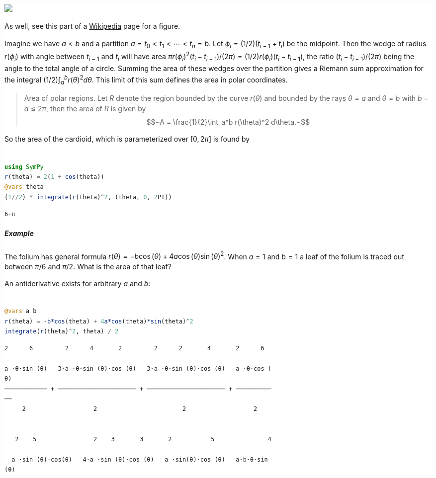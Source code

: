 ![](/var/folders/k0/94d1r7xd2xlcw_jkgqq4h57w0000gr/T/polar_coordinates_17_1.png)



As well, see this part of a
[Wikipedia](http://en.wikipedia.org/wiki/Polar_coordinate_system#Integral_calculus_.28area.29)
page for a figure.

Imagine we have $a < b$ and a partition $a=t_0 < t_1 < \cdots < t_n =
b$. Let $\phi_i = (1/2)(t_{i-1} + t_{i})$ be the midpoint.
Then the wedge of radius $r(\phi_i)$ with angle between $t_{i-1}$ and $t_i$ will have area $\pi r(\phi_i)^2 (t_i-t_{i-1}) / (2\pi) = (1/2) r(\phi_i)(t_i-t_{i-1})$, the ratio $(t_i-t_{i-1}) / (2\pi)$ being the angle to the total angle of a circle.
 Summing the area of these wedges
over the partition gives a Riemann sum approximation for the integral $(1/2)\int_a^b
r(\theta)^2 d\theta$. This limit of this sum defines the area in polar coordinates.

> Area of polar regions. Let $R$ denote the region bounded by the curve $r(\theta)$ and bounded by the rays
> $\theta=a$ and $\theta=b$ with $b-a \leq 2\pi$, then the area of $R$ is given by
> $$~A = \frac{1}{2}\int_a^b r(\theta)^2 d\theta.~$$

So the area of the cardioid, which is parameterized over $[0, 2\pi]$ is found by

````julia

using SymPy
r(theta) = 2(1 + cos(theta))
@vars theta
(1//2) * integrate(r(theta)^2, (theta, 0, 2PI))
````


````
6⋅π
````





##### Example

The folium has general formula $r(\theta) = -b \cos(\theta)
+4a\cos(\theta)\sin(\theta)^2$. When $a=1$ and $b=1$ a leaf of the
folium is traced out between $\pi/6$ and $\pi/2$. What is the area of
that leaf?


An antiderivative exists for arbitrary $a$ and $b$:

````julia

@vars a b
r(theta) = -b*cos(theta) + 4a*cos(theta)*sin(theta)^2
integrate(r(theta)^2, theta) / 2
````


````
2      6         2      4       2         2      2       4       2      6 
   
a ⋅θ⋅sin (θ)   3⋅a ⋅θ⋅sin (θ)⋅cos (θ)   3⋅a ⋅θ⋅sin (θ)⋅cos (θ)   a ⋅θ⋅cos (
θ) 
──────────── + ────────────────────── + ────────────────────── + ──────────
── 
     2                   2                        2                   2    
   

   2    5                2    3       3       2           5               4
   
  a ⋅sin (θ)⋅cos(θ)   4⋅a ⋅sin (θ)⋅cos (θ)   a ⋅sin(θ)⋅cos (θ)   a⋅b⋅θ⋅sin 
(θ)
````
